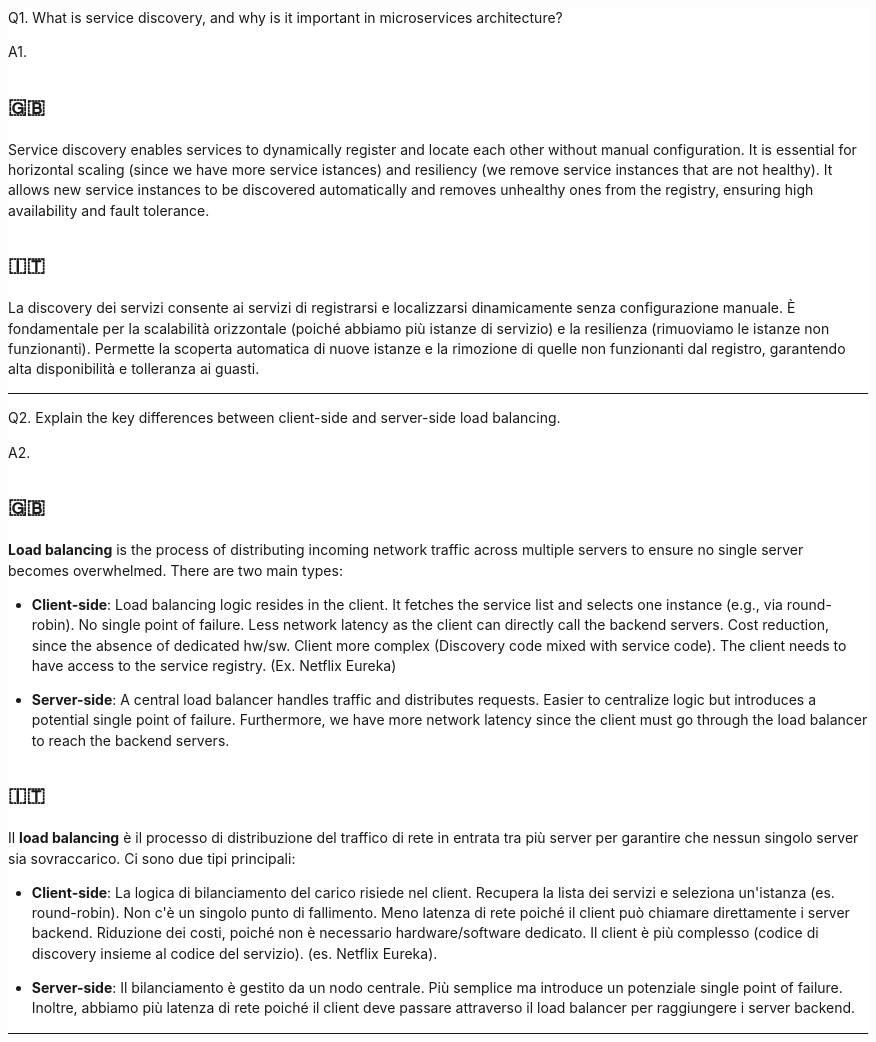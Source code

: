 Q1. What is service discovery, and why is it important in microservices architecture?

A1.

## 🇬🇧
Service discovery enables services to dynamically register and locate each other without manual configuration. It is essential for horizontal scaling (since we have more service istances) and resiliency (we remove service instances that are not healthy). It allows new service instances to be discovered automatically and removes unhealthy ones from the registry, ensuring high availability and fault tolerance.

## 🇮🇹
La discovery dei servizi consente ai servizi di registrarsi e localizzarsi dinamicamente senza configurazione manuale. È fondamentale per la scalabilità orizzontale (poiché abbiamo più istanze di servizio) e la resilienza (rimuoviamo le istanze non funzionanti). Permette la scoperta automatica di nuove istanze e la rimozione di quelle non funzionanti dal registro, garantendo alta disponibilità e tolleranza ai guasti.

---

Q2. Explain the key differences between client-side and server-side load balancing.

A2.

## 🇬🇧
**Load balancing** is the process of distributing incoming network traffic across multiple servers to ensure no single server becomes overwhelmed. There are two main types:

- **Client-side**: Load balancing logic resides in the client. It fetches the service list and selects one instance (e.g., via round-robin). No single point of failure. Less network latency as the client can directly call the backend servers. Cost reduction, since the absence of dedicated hw/sw. Client more complex (Discovery code mixed with service code). The client needs to have access to the service registry. (Ex. Netflix Eureka)

- **Server-side**: A central load balancer handles traffic and distributes requests. Easier to centralize logic but introduces a potential single point of failure. Furthermore, we have more network latency since the client must go through the load balancer to reach the backend servers.

## 🇮🇹
Il **load balancing** è il processo di distribuzione del traffico di rete in entrata tra più server per garantire che nessun singolo server sia sovraccarico. Ci sono due tipi principali:

* **Client-side**: La logica di bilanciamento del carico risiede nel client. Recupera la lista dei servizi e seleziona un'istanza (es. round-robin). Non c'è un singolo punto di fallimento. Meno latenza di rete poiché il client può chiamare direttamente i server backend. Riduzione dei costi, poiché non è necessario hardware/software dedicato. Il client è più complesso (codice di discovery insieme al codice del servizio). (es. Netflix Eureka).

* **Server-side**: Il bilanciamento è gestito da un nodo centrale. Più semplice ma introduce un potenziale single point of failure. Inoltre, abbiamo più latenza di rete poiché il client deve passare attraverso il load balancer per raggiungere i server backend.

---